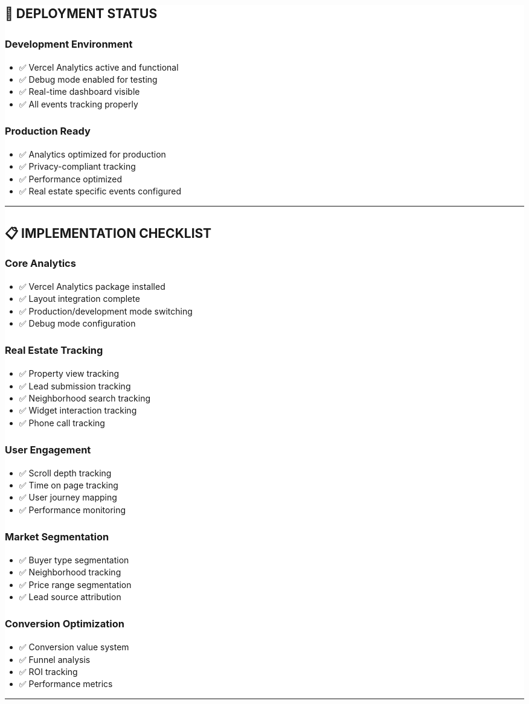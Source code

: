 
## 🚀 **DEPLOYMENT STATUS**

### **Development Environment**
- ✅ Vercel Analytics active and functional
- ✅ Debug mode enabled for testing
- ✅ Real-time dashboard visible
- ✅ All events tracking properly

### **Production Ready**
- ✅ Analytics optimized for production
- ✅ Privacy-compliant tracking
- ✅ Performance optimized
- ✅ Real estate specific events configured

---

## 📋 **IMPLEMENTATION CHECKLIST**

### **Core Analytics**
- ✅ Vercel Analytics package installed
- ✅ Layout integration complete
- ✅ Production/development mode switching
- ✅ Debug mode configuration

### **Real Estate Tracking**
- ✅ Property view tracking
- ✅ Lead submission tracking
- ✅ Neighborhood search tracking
- ✅ Widget interaction tracking
- ✅ Phone call tracking

### **User Engagement**
- ✅ Scroll depth tracking
- ✅ Time on page tracking
- ✅ User journey mapping
- ✅ Performance monitoring

### **Market Segmentation**
- ✅ Buyer type segmentation
- ✅ Neighborhood tracking
- ✅ Price range segmentation
- ✅ Lead source attribution

### **Conversion Optimization**
- ✅ Conversion value system
- ✅ Funnel analysis
- ✅ ROI tracking
- ✅ Performance metrics

---